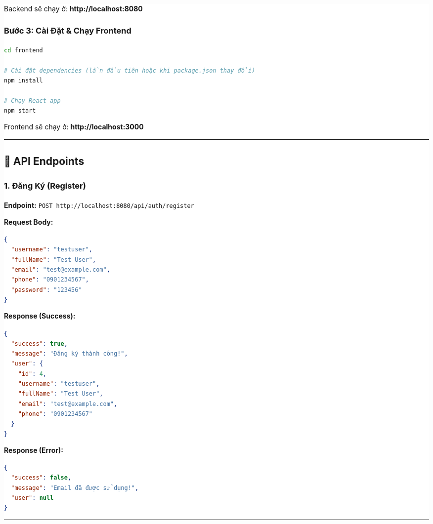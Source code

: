 Backend sẽ chạy ở: **http://localhost:8080**

### Bước 3: Cài Đặt & Chạy Frontend

```bash
cd frontend

# Cài đặt dependencies (lần đầu tiên hoặc khi package.json thay đổi)
npm install

# Chạy React app
npm start
```

Frontend sẽ chạy ở: **http://localhost:3000**

---

## 🔌 API Endpoints

### 1. Đăng Ký (Register)

**Endpoint:** `POST http://localhost:8080/api/auth/register`

**Request Body:**
```json
{
  "username": "testuser",
  "fullName": "Test User",
  "email": "test@example.com",
  "phone": "0901234567",
  "password": "123456"
}
```

**Response (Success):**
```json
{
  "success": true,
  "message": "Đăng ký thành công!",
  "user": {
    "id": 4,
    "username": "testuser",
    "fullName": "Test User",
    "email": "test@example.com",
    "phone": "0901234567"
  }
}
```

**Response (Error):**
```json
{
  "success": false,
  "message": "Email đã được sử dụng!",
  "user": null
}
```

---